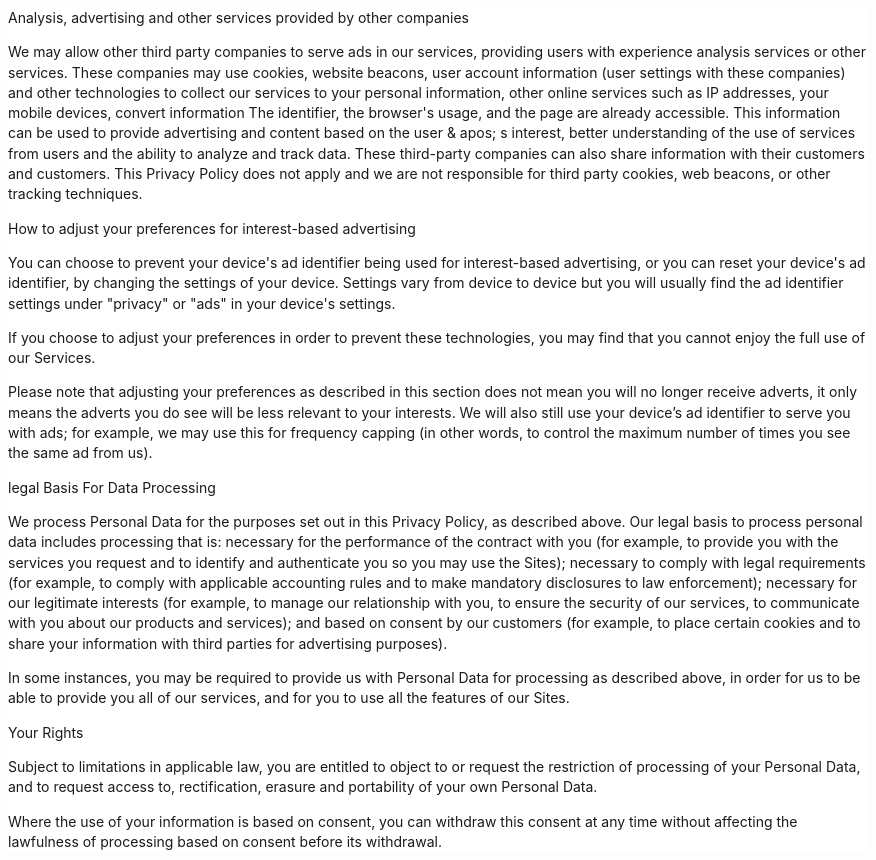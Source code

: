 
Analysis, advertising and other services provided by other companies

We may allow other third party companies to serve ads in our services, providing users with experience analysis services or other services. These companies may use cookies, website beacons, user account information (user settings with these companies) and other technologies to collect our services to your personal information, other online services such as IP addresses, your mobile devices, convert information The identifier, the browser's usage, and the page are already accessible. This information can be used to provide advertising and content based on the user & apos; s interest, better understanding of the use of services from users and the ability to analyze and track data. These third-party companies can also share information with their customers and customers. This Privacy Policy does not apply and we are not responsible for third party cookies, web beacons, or other tracking techniques.



How to adjust your preferences for interest-based advertising

You can choose to prevent your device's ad identifier being used for interest-based advertising, or you can reset your device's ad identifier, by changing the settings of your device. Settings vary from device to device but you will usually find the ad identifier settings under "privacy" or "ads" in your device's settings.

If you choose to adjust your preferences in order to prevent these technologies, you may find that you cannot enjoy the full use of our Services.

Please note that adjusting your preferences as described in this section does not mean you will no longer receive adverts, it only means the adverts you do see will be less relevant to your interests. We will also still use your device’s ad identifier to serve you with ads; for example, we may use this for frequency capping (in other words, to control the maximum number of times you see the same ad from us).



legal Basis For Data Processing

We process Personal Data for the purposes set out in this Privacy Policy, as described above. Our legal basis to process personal data includes processing that is: necessary for the performance of the contract with you (for example, to provide you with the services you request and to identify and authenticate you so you may use the Sites); necessary to comply with legal requirements (for example, to comply with applicable accounting rules and to make mandatory disclosures to law enforcement); necessary for our legitimate interests (for example, to manage our relationship with you, to ensure the security of our services, to communicate with you about our products and services); and based on consent by our customers (for example, to place certain cookies and to share your information with third parties for advertising purposes).

In some instances, you may be required to provide us with Personal Data for processing as described above, in order for us to be able to provide you all of our services, and for you to use all the features of our Sites.



Your Rights

Subject to limitations in applicable law, you are entitled to object to or request the restriction of processing of your Personal Data, and to request access to, rectification, erasure and portability of your own Personal Data.

Where the use of your information is based on consent, you can withdraw this consent at any time without affecting the lawfulness of processing based on consent before its withdrawal.
